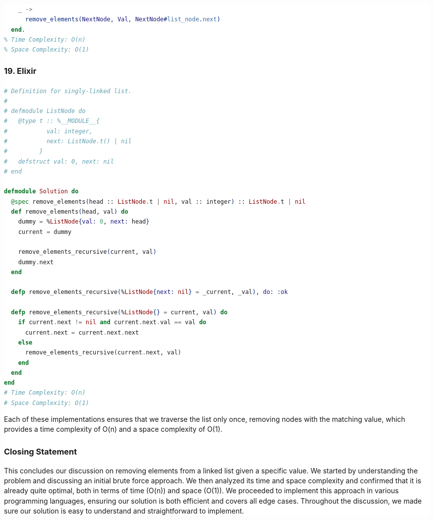 ```erlang
    _ ->
      remove_elements(NextNode, Val, NextNode#list_node.next)
  end.
% Time Complexity: O(n)
% Space Complexity: O(1)
```

### 19. Elixir

```elixir
# Definition for singly-linked list.
#
# defmodule ListNode do
#   @type t :: %__MODULE__{
#           val: integer,
#           next: ListNode.t() | nil
#         }
#   defstruct val: 0, next: nil
# end

defmodule Solution do
  @spec remove_elements(head :: ListNode.t | nil, val :: integer) :: ListNode.t | nil
  def remove_elements(head, val) do
    dummy = %ListNode{val: 0, next: head}
    current = dummy

    remove_elements_recursive(current, val)
    dummy.next
  end

  defp remove_elements_recursive(%ListNode{next: nil} = _current, _val), do: :ok

  defp remove_elements_recursive(%ListNode{} = current, val) do
    if current.next != nil and current.next.val == val do
      current.next = current.next.next
    else
      remove_elements_recursive(current.next, val)
    end
  end
end
# Time Complexity: O(n)
# Space Complexity: O(1)
```

Each of these implementations ensures that we traverse the list only once, removing nodes with the matching value, which provides a time complexity of O(n) and a space complexity of O(1).


### Closing Statement

This concludes our discussion on removing elements from a linked list given a specific value. We started by understanding the problem and discussing an initial brute force approach. We then analyzed its time and space complexity and confirmed that it is already quite optimal, both in terms of time (O(n)) and space (O(1)). We proceeded to implement this approach in various programming languages, ensuring our solution is both efficient and covers all edge cases. Throughout the discussion, we made sure our solution is easy to understand and straightforward to implement.
